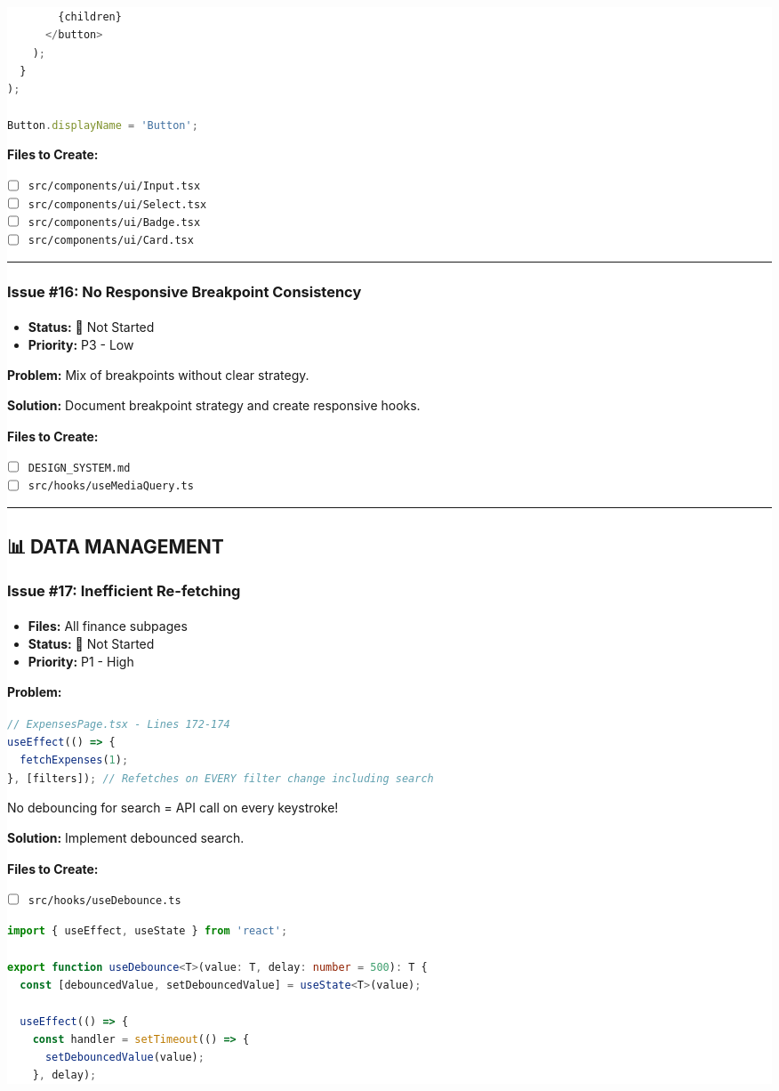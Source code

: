 ```typescript
        {children}
      </button>
    );
  }
);

Button.displayName = 'Button';
```

**Files to Create:**
- [ ] `src/components/ui/Input.tsx`
- [ ] `src/components/ui/Select.tsx`
- [ ] `src/components/ui/Badge.tsx`
- [ ] `src/components/ui/Card.tsx`

---

### **Issue #16: No Responsive Breakpoint Consistency**
- **Status:** 🔴 Not Started
- **Priority:** P3 - Low

**Problem:**
Mix of breakpoints without clear strategy.

**Solution:**
Document breakpoint strategy and create responsive hooks.

**Files to Create:**
- [ ] `DESIGN_SYSTEM.md`
- [ ] `src/hooks/useMediaQuery.ts`

---

## 📊 DATA MANAGEMENT

### **Issue #17: Inefficient Re-fetching**
- **Files:** All finance subpages
- **Status:** 🔴 Not Started
- **Priority:** P1 - High

**Problem:**
```typescript
// ExpensesPage.tsx - Lines 172-174
useEffect(() => {
  fetchExpenses(1);
}, [filters]); // Refetches on EVERY filter change including search
```

No debouncing for search = API call on every keystroke!

**Solution:**
Implement debounced search.

**Files to Create:**
- [ ] `src/hooks/useDebounce.ts`
```typescript
import { useEffect, useState } from 'react';

export function useDebounce<T>(value: T, delay: number = 500): T {
  const [debouncedValue, setDebouncedValue] = useState<T>(value);

  useEffect(() => {
    const handler = setTimeout(() => {
      setDebouncedValue(value);
    }, delay);

```